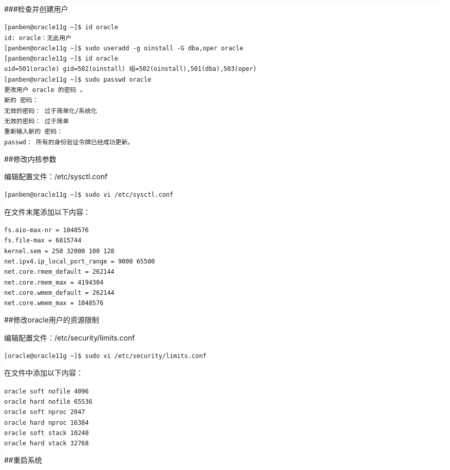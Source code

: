 ###检查并创建用户

```
[panben@oracle11g ~]$ id oracle
id: oracle：无此用户
[panben@oracle11g ~]$ sudo useradd -g oinstall -G dba,oper oracle
[panben@oracle11g ~]$ id oracle
uid=501(oracle) gid=502(oinstall) 组=502(oinstall),501(dba),503(oper)
[panben@oracle11g ~]$ sudo passwd oracle
更改用户 oracle 的密码 。
新的 密码：
无效的密码： 过于简单化/系统化
无效的密码： 过于简单
重新输入新的 密码：
passwd： 所有的身份验证令牌已经成功更新。
```

##修改内核参数

编辑配置文件：/etc/sysctl.conf

```
[panben@oracle11g ~]$ sudo vi /etc/sysctl.conf
```

在文件末尾添加以下内容：

```
fs.aio-max-nr = 1048576
fs.file-max = 6815744
kernel.sem = 250 32000 100 128
net.ipv4.ip_local_port_range = 9000 65500
net.core.rmem_default = 262144
net.core.rmem_max = 4194304
net.core.wmem_default = 262144
net.core.wmem_max = 1048576
```

##修改oracle用户的资源限制

编辑配置文件：/etc/security/limits.conf

```
[oracle@oracle11g ~]$ sudo vi /etc/security/limits.conf
```

在文件中添加以下内容：

```
oracle soft nofile 4096
oracle hard nofile 65536
oracle soft nproc 2047
oracle hard nproc 16384
oracle soft stack 10240
oracle hard stack 32768
```

##重启系统
